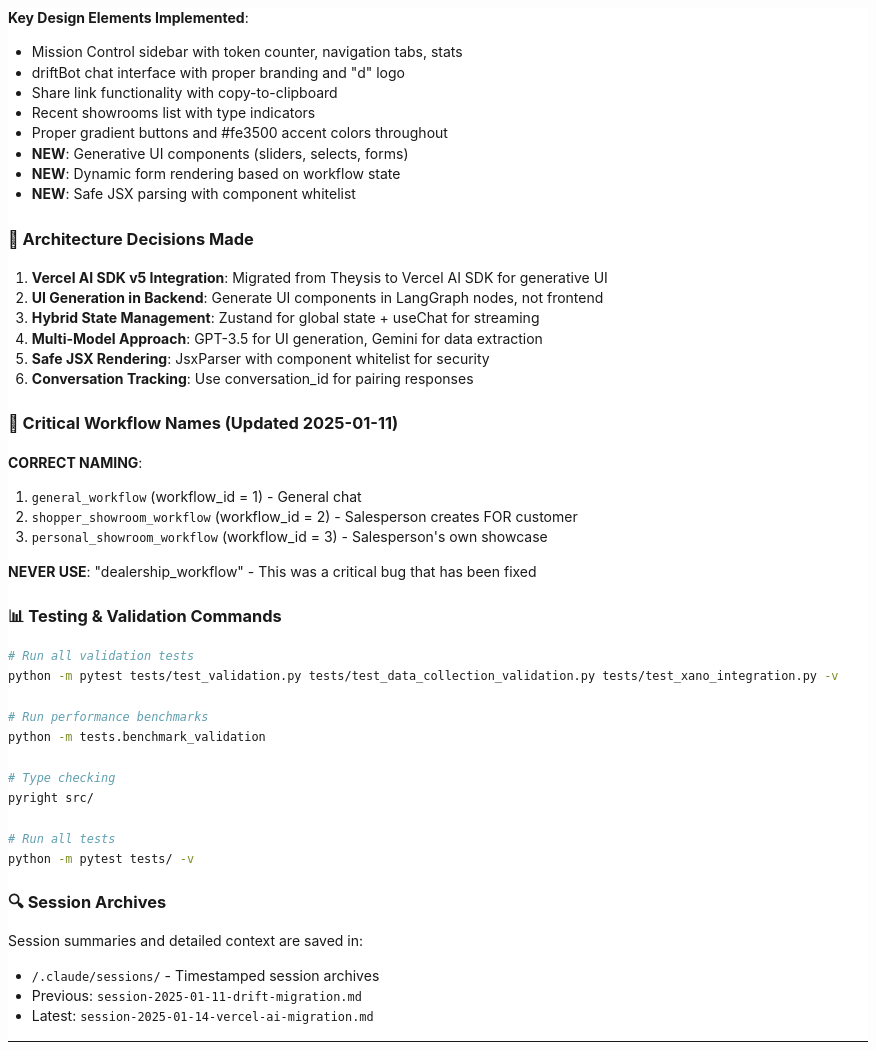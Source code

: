 **Key Design Elements Implemented**:
- Mission Control sidebar with token counter, navigation tabs, stats
- driftBot chat interface with proper branding and "d" logo
- Share link functionality with copy-to-clipboard
- Recent showrooms list with type indicators
- Proper gradient buttons and #fe3500 accent colors throughout
- **NEW**: Generative UI components (sliders, selects, forms)
- **NEW**: Dynamic form rendering based on workflow state
- **NEW**: Safe JSX parsing with component whitelist

### 🔧 Architecture Decisions Made

1. **Vercel AI SDK v5 Integration**: Migrated from Theysis to Vercel AI SDK for generative UI
2. **UI Generation in Backend**: Generate UI components in LangGraph nodes, not frontend
3. **Hybrid State Management**: Zustand for global state + useChat for streaming
4. **Multi-Model Approach**: GPT-3.5 for UI generation, Gemini for data extraction
5. **Safe JSX Rendering**: JsxParser with component whitelist for security
6. **Conversation Tracking**: Use conversation_id for pairing responses

### 🚨 Critical Workflow Names (Updated 2025-01-11)

**CORRECT NAMING**:
1. `general_workflow` (workflow_id = 1) - General chat
2. `shopper_showroom_workflow` (workflow_id = 2) - Salesperson creates FOR customer  
3. `personal_showroom_workflow` (workflow_id = 3) - Salesperson's own showcase

**NEVER USE**: "dealership_workflow" - This was a critical bug that has been fixed

### 📊 Testing & Validation Commands

```bash
# Run all validation tests
python -m pytest tests/test_validation.py tests/test_data_collection_validation.py tests/test_xano_integration.py -v

# Run performance benchmarks
python -m tests.benchmark_validation

# Type checking
pyright src/

# Run all tests
python -m pytest tests/ -v
```

### 🔍 Session Archives

Session summaries and detailed context are saved in:
- `/.claude/sessions/` - Timestamped session archives
- Previous: `session-2025-01-11-drift-migration.md`
- Latest: `session-2025-01-14-vercel-ai-migration.md`

---
